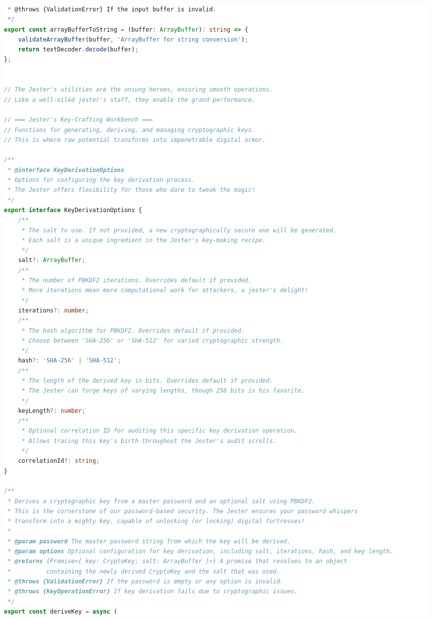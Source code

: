 ```typescript
 * @throws {ValidationError} If the input buffer is invalid.
 */
export const arrayBufferToString = (buffer: ArrayBuffer): string => {
    validateArrayBuffer(buffer, 'ArrayBuffer for string conversion');
    return textDecoder.decode(buffer);
};


// The Jester's utilities are the unsung heroes, ensuring smooth operations.
// Like a well-oiled jester's staff, they enable the grand performance.

// === Jester's Key-Crafting Workbench ===
// Functions for generating, deriving, and managing cryptographic keys.
// This is where raw potential transforms into impenetrable digital armor.

/**
 * @interface KeyDerivationOptions
 * Options for configuring the key derivation process.
 * The Jester offers flexibility for those who dare to tweak the magic!
 */
export interface KeyDerivationOptions {
    /**
     * The salt to use. If not provided, a new cryptographically secure one will be generated.
     * Each salt is a unique ingredient in the Jester's key-making recipe.
     */
    salt?: ArrayBuffer;
    /**
     * The number of PBKDF2 iterations. Overrides default if provided.
     * More iterations mean more computational work for attackers, a jester's delight!
     */
    iterations?: number;
    /**
     * The hash algorithm for PBKDF2. Overrides default if provided.
     * Choose between 'SHA-256' or 'SHA-512' for varied cryptographic strength.
     */
    hash?: 'SHA-256' | 'SHA-512';
    /**
     * The length of the derived key in bits. Overrides default if provided.
     * The Jester can forge keys of varying lengths, though 256 bits is his favorite.
     */
    keyLength?: number;
    /**
     * Optional correlation ID for auditing this specific key derivation operation.
     * Allows tracing this key's birth throughout the Jester's audit scrolls.
     */
    correlationId?: string;
}

/**
 * Derives a cryptographic key from a master password and an optional salt using PBKDF2.
 * This is the cornerstone of our password-based security. The Jester ensures your password whispers
 * transform into a mighty key, capable of unlocking (or locking) digital fortresses!
 *
 * @param password The master password string from which the key will be derived.
 * @param options Optional configuration for key derivation, including salt, iterations, hash, and key length.
 * @returns {Promise<{ key: CryptoKey; salt: ArrayBuffer }>} A promise that resolves to an object
 *          containing the newly derived CryptoKey and the salt that was used.
 * @throws {ValidationError} If the password is empty or any option is invalid.
 * @throws {KeyOperationError} If key derivation fails due to cryptographic issues.
 */
export const deriveKey = async (
```
